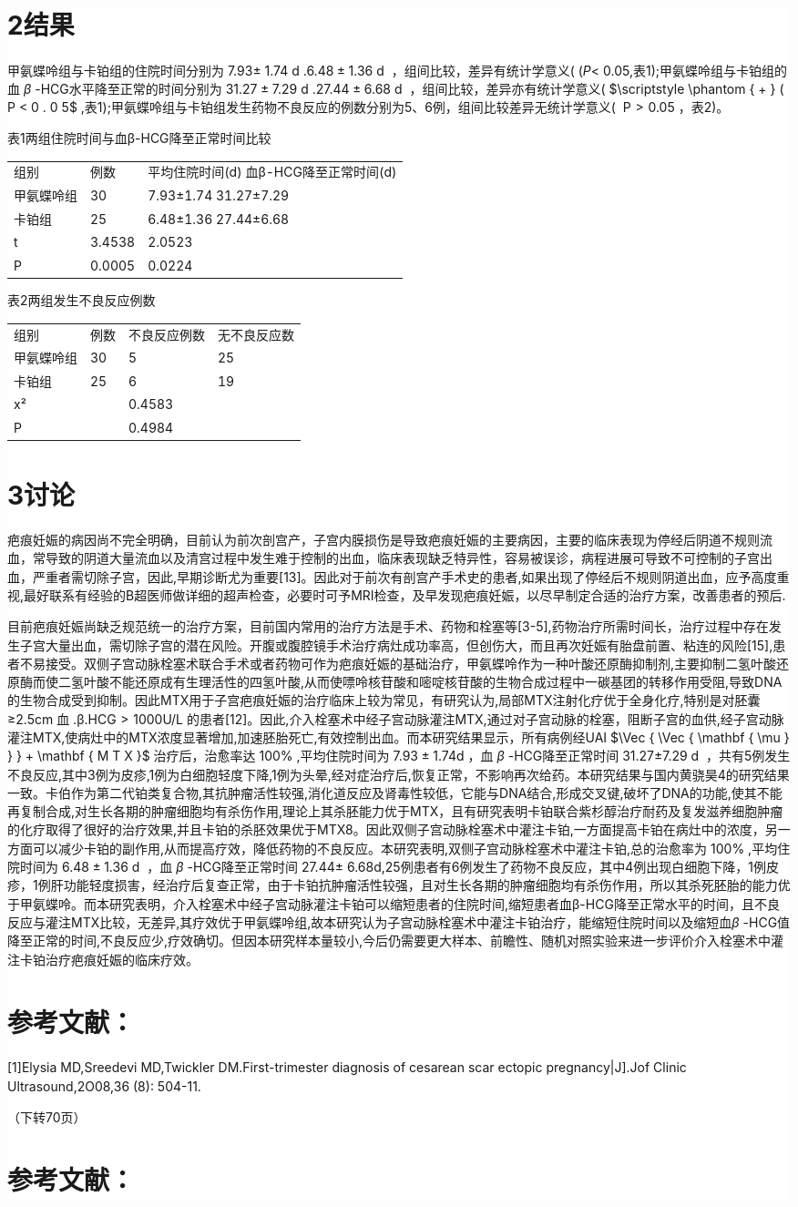 # 2结果

甲氨蝶呤组与卡铂组的住院时间分别为 $7 . 9 3 \pm$ $1 . 7 4 \mathrm { ~ d ~ } . 6 . 4 8 { \pm } 1 . 3 6 \mathrm { ~ d ~ }$ ，组间比较，差异有统计学意义( $\scriptstyle ( P <$ 0.05,表1);甲氨蝶呤组与卡铂组的血 $\beta$ -HCG水平降至正常的时间分别为 $3 1 . 2 7 { \pm } 7 . 2 9 \mathrm { ~ d ~ } . 2 7 . 4 4 { \pm } 6 . 6 8 \mathrm { ~ d ~ }$ ，组间比较，差异亦有统计学意义( $\scriptstyle \phantom { + } ( P < 0 . 0 5$ ,表1);甲氨蝶呤组与卡铂组发生药物不良反应的例数分别为5、6例，组间比较差异无统计学意义( $\mathrm { \ P { > } 0 . 0 5 }$ ，表2)。

表1两组住院时间与血β-HCG降至正常时间比较  

<html><body><table><tr><td>组别</td><td>例数</td><td>平均住院时间(d) 血β-HCG降至正常时间(d)</td></tr><tr><td>甲氨蝶呤组</td><td>30</td><td>7.93±1.74 31.27±7.29</td></tr><tr><td>卡铂组</td><td>25</td><td>6.48±1.36 27.44±6.68</td></tr><tr><td>t</td><td>3.4538</td><td>2.0523</td></tr><tr><td>P</td><td>0.0005</td><td>0.0224</td></tr></table></body></html>

表2两组发生不良反应例数  

<html><body><table><tr><td>组别</td><td>例数</td><td>不良反应例数</td><td>无不良反应数</td></tr><tr><td>甲氨蝶呤组</td><td>30</td><td>5</td><td>25</td></tr><tr><td>卡铂组</td><td>25</td><td>6</td><td>19</td></tr><tr><td>x²</td><td></td><td>0.4583</td><td></td></tr><tr><td>P</td><td></td><td>0.4984</td><td></td></tr></table></body></html>

# 3讨论

疤痕妊娠的病因尚不完全明确，目前认为前次剖宫产，子宫内膜损伤是导致疤痕妊娠的主要病因，主要的临床表现为停经后阴道不规则流血，常导致的阴道大量流血以及清宫过程中发生难于控制的出血，临床表现缺乏特异性，容易被误诊，病程进展可导致不可控制的子宫出血，严重者需切除子宫，因此,早期诊断尤为重要[13]。因此对于前次有剖宫产手术史的患者,如果出现了停经后不规则阴道出血，应予高度重视,最好联系有经验的B超医师做详细的超声检查，必要时可予MRI检查，及早发现疤痕妊娠，以尽早制定合适的治疗方案，改善患者的预后.

目前疤痕妊娠尚缺乏规范统一的治疗方案，目前国内常用的治疗方法是手术、药物和栓塞等[3-5],药物治疗所需时间长，治疗过程中存在发生子宫大量出血，需切除子宫的潜在风险。开腹或腹腔镜手术治疗病灶成功率高，但创伤大，而且再次妊娠有胎盘前置、粘连的风险[15],患者不易接受。双侧子宫动脉栓塞术联合手术或者药物可作为疤痕妊娠的基础治疗，甲氨蝶呤作为一种叶酸还原酶抑制剂,主要抑制二氢叶酸还原酶而使二氢叶酸不能还原成有生理活性的四氢叶酸,从而使嘌呤核苷酸和嘧啶核苷酸的生物合成过程中一碳基团的转移作用受阻,导致DNA的生物合成受到抑制。因此MTX用于子宫疤痕妊娠的治疗临床上较为常见，有研究认为,局部MTX注射化疗优于全身化疗,特别是对胚囊≥$2 . 5 \mathrm { c m }$ 血 $\mathrm { . \beta \mathrm { . } H C G { > } 1 0 0 0 } \mathrm { U / L }$ 的患者[12]。因此,介入栓塞术中经子宫动脉灌注MTX,通过对子宫动脉的栓塞，阻断子宫的血供,经子宫动脉灌注MTX,使病灶中的MTX浓度显著增加,加速胚胎死亡,有效控制出血。而本研究结果显示，所有病例经UAI $\Vec { \Vec { \mathbf { \mu } } } + \mathbf { M T X }$ 治疗后，治愈率达 $100 \%$ ,平均住院时间为 $7 . 9 3 { \pm } 1 . 7 4 \mathrm { d }$ ，血 $\beta$ -HCG降至正常时间 $3 1 . 2 7 { \scriptstyle \pm 7 . 2 9 \mathrm { ~ d ~ } }$ ，共有5例发生不良反应,其中3例为皮疹,1例为白细胞轻度下降,1例为头晕,经对症治疗后,恢复正常，不影响再次给药。本研究结果与国内黄骁昊4的研究结果一致。卡伯作为第二代铂类复合物,其抗肿瘤活性较强,消化道反应及肾毒性较低，它能与DNA结合,形成交叉键,破坏了DNA的功能,使其不能再复制合成,对生长各期的肿瘤细胞均有杀伤作用,理论上其杀胚能力优于MTX，且有研究表明卡铂联合紫杉醇治疗耐药及复发滋养细胞肿瘤的化疗取得了很好的治疗效果,并且卡铂的杀胚效果优于MTX8。因此双侧子宫动脉栓塞术中灌注卡铂,一方面提高卡铂在病灶中的浓度，另一方面可以减少卡铂的副作用,从而提高疗效，降低药物的不良反应。本研究表明,双侧子宫动脉栓塞术中灌注卡铂,总的治愈率为 $100 \%$ ,平均住院时间为 $6 . 4 8 { \pm } 1 . 3 6 \mathrm { ~ d ~ }$ ，血 $\beta$ -HCG降至正常时间 $2 7 . 4 4 \pm$ 6.68d,25例患者有6例发生了药物不良反应，其中4例出现白细胞下降，1例皮疹，1例肝功能轻度损害，经治疗后复查正常，由于卡铂抗肿瘤活性较强，且对生长各期的肿瘤细胞均有杀伤作用，所以其杀死胚胎的能力优于甲氨蝶呤。而本研究表明，介入栓塞术中经子宫动脉灌注卡铂可以缩短患者的住院时间,缩短患者血β-HCG降至正常水平的时间，且不良反应与灌注MTX比较，无差异,其疗效优于甲氨蝶呤组,故本研究认为子宫动脉栓塞术中灌注卡铂治疗，能缩短住院时间以及缩短血$\beta$ -HCG值降至正常的时间,不良反应少,疗效确切。但因本研究样本量较小,今后仍需要更大样本、前瞻性、随机对照实验来进一步评价介入栓塞术中灌注卡铂治疗疤痕妊娠的临床疗效。

# 参考文献：

[1]Elysia MD,Sreedevi MD,Twickler DM.First-trimester diagnosis of cesarean scar ectopic pregnancy|J].Jof Clinic Ultrasound,2O08,36 (8): 504-11.

（下转70页）

# 参考文献：
